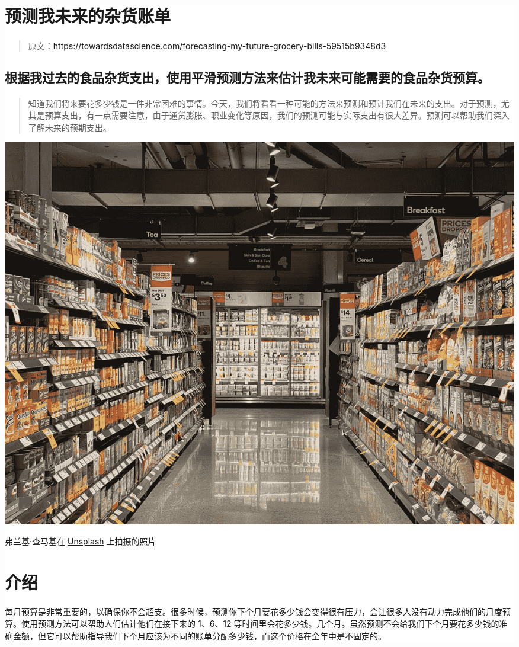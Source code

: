 # 预测我未来的杂货账单

> 原文：<https://towardsdatascience.com/forecasting-my-future-grocery-bills-59515b9348d3>

## 根据我过去的食品杂货支出，使用平滑预测方法来估计我未来可能需要的食品杂货预算。

> 知道我们将来要花多少钱是一件非常困难的事情。今天，我们将看看一种可能的方法来预测和预计我们在未来的支出。对于预测，尤其是预算支出，有一点需要注意，由于通货膨胀、职业变化等原因，我们的预测可能与实际支出有很大差异。预测可以帮助我们深入了解未来的预期支出。

![](img/169bad6f1a68f8e70366b433e37f70dc.png)

弗兰基·查马基在 [Unsplash](https://unsplash.com?utm_source=medium&utm_medium=referral) 上拍摄的照片

# 介绍

每月预算是非常重要的，以确保你不会超支。很多时候，预测你下个月要花多少钱会变得很有压力，会让很多人没有动力完成他们的月度预算。使用预测方法可以帮助人们估计他们在接下来的 1、6、12 等时间里会花多少钱。几个月。虽然预测不会给我们下个月要花多少钱的准确金额，但它可以帮助指导我们下个月应该为不同的账单分配多少钱，而这个价格在全年中是不固定的。
